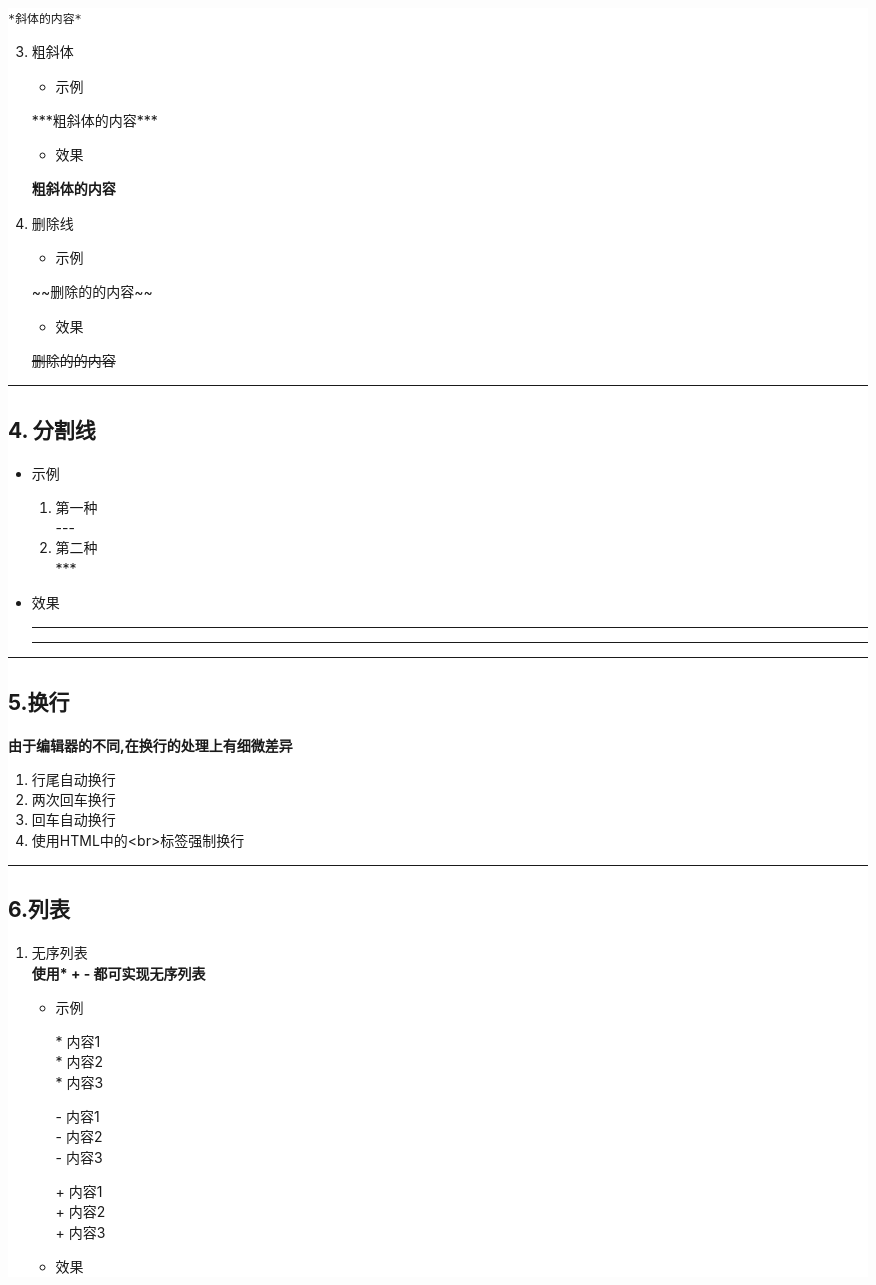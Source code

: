     *斜体的内容*
3. 粗斜体
   * 示例
    
    \*\*\*粗斜体的内容***
   * 效果
  
    **粗斜体的内容**
4. 删除线
   * 示例
    
    \~~删除的的内容~~
   * 效果
  
    ~~删除的的内容~~

---
## 4. 分割线
* 示例
  1. 第一种<br>
  \---
  2. 第二种<br>
  \***

* 效果
  
  ---
  ***

---
## 5.换行
**由于编辑器的不同,在换行的处理上有细微差异**

  1. 行尾自动换行
  2. 两次回车换行
  3. 回车自动换行
  4. 使用HTML中的\<br>标签强制换行 

---
## 6.列表
   1. 无序列表<br>
    **使用\* \+ \- 都可实现无序列表**
        * 示例<br>
  
            \*&nbsp;内容1<br>
            \*&nbsp;内容2<br>
            \*&nbsp;内容3

            \-&nbsp;内容1<br>
            \-&nbsp;内容2<br>
            \-&nbsp;内容3

            \+&nbsp;内容1<br>
            \+&nbsp;内容2<br>
            \+&nbsp;内容3
        * 效果
